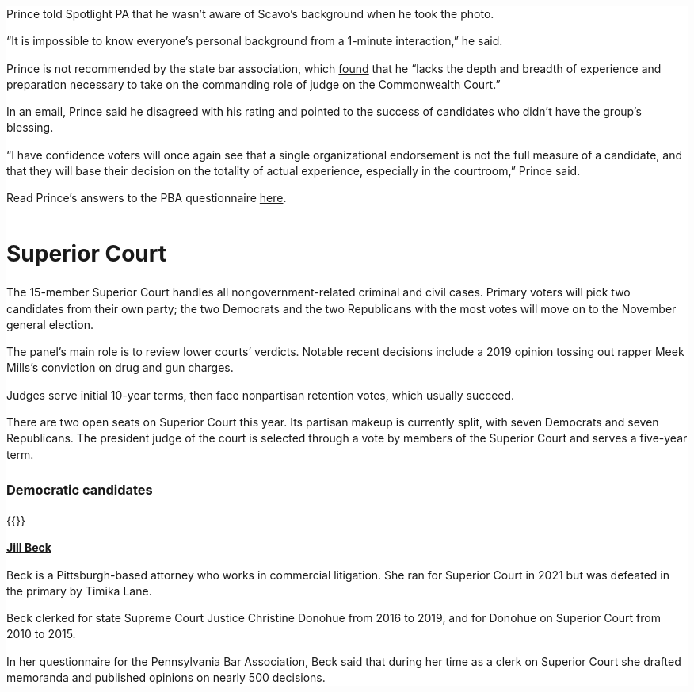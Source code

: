 Prince told Spotlight PA that he wasn’t aware of Scavo’s background when he took the photo.

“It is impossible to know everyone’s personal background from a 1-minute interaction,” he said.

Prince is not recommended by the state bar association, which <a href="https://www.pabar.org/site/News-and-Publications/News/News-Releases/2023/Feb/Pennsylvania-Bar-Association-Judicial-Evaluation-Commission-Releases-Second-Round-of-2023-Ratings-for-Potential-Candidates-to-Fill-Seats-on-Pennsylvania-Appellate-Courts">found</a> that he “lacks the depth and breadth of experience and preparation necessary to take on the commanding role of judge on the Commonwealth Court.”

In an email, Prince said he disagreed with his rating and <a href="https://www.penncapital-star.com/criminal-justice/the-pa-bar-association-carefully-creates-judicial-candidate-ratings-but-do-they-actually-serve-voters/">pointed to the success of candidates</a> who didn’t have the group’s blessing.

“I have confidence voters will once again see that a single organizational endorsement is not the full measure of a candidate, and that they will base their decision on the totality of actual experience, especially in the courtroom,” Prince said.

Read Prince’s answers to the PBA questionnaire <a href="https://www.pabar.org/public/news%20releases/23jec/JoshuaPrinceCommonwealth.pdf">here</a>.

<div id="spl-sup"></div>


# Superior Court

The 15-member Superior Court handles all nongovernment-related criminal and civil cases. Primary voters will pick two candidates from their own party; the two Democrats and the two Republicans with the most votes will move on to the November general election.

The panel’s main role is to review lower courts’ verdicts. Notable recent decisions include <a href="https://www.inquirer.com/news/meek-mill-conviction-overturned-cleared-larry-krasner-philadelphia-20190724.html">a 2019 opinion</a> tossing out rapper Meek Mills’s conviction on drug and gun charges.

Judges serve initial 10-year terms, then face nonpartisan retention votes, which usually succeed.

There are two open seats on Superior Court this year. Its partisan makeup is currently split, with seven Democrats and seven Republicans. The president judge of the court is selected through a vote by members of the Superior Court and serves a five-year term.

<div id="spl-demsu"></div>


### Democratic candidates

{{<picture src="external/sxnqaw79kgx69bsdewceb9sxd8.png" description="Jill Beck" caption="Jill Beck" credit="Via candidate Facebook page ">}} 

<a href="https://www.jillbeck.com/" target="_blank"><b>Jill Beck</b></a>

Beck is a Pittsburgh-based attorney who works in commercial litigation. She ran for Superior Court in 2021 but was defeated in the primary by Timika Lane.

Beck clerked for state Supreme Court Justice Christine Donohue from 2016 to 2019, and for Donohue on Superior Court from 2010 to 2015.

In <a href="https://www.pabar.org/public/news%20releases/23jec/JillBeckSuperior.pdf">her questionnaire</a> for the Pennsylvania Bar Association, Beck said that during her time as a clerk on Superior Court she drafted memoranda and published opinions on nearly 500 decisions.
